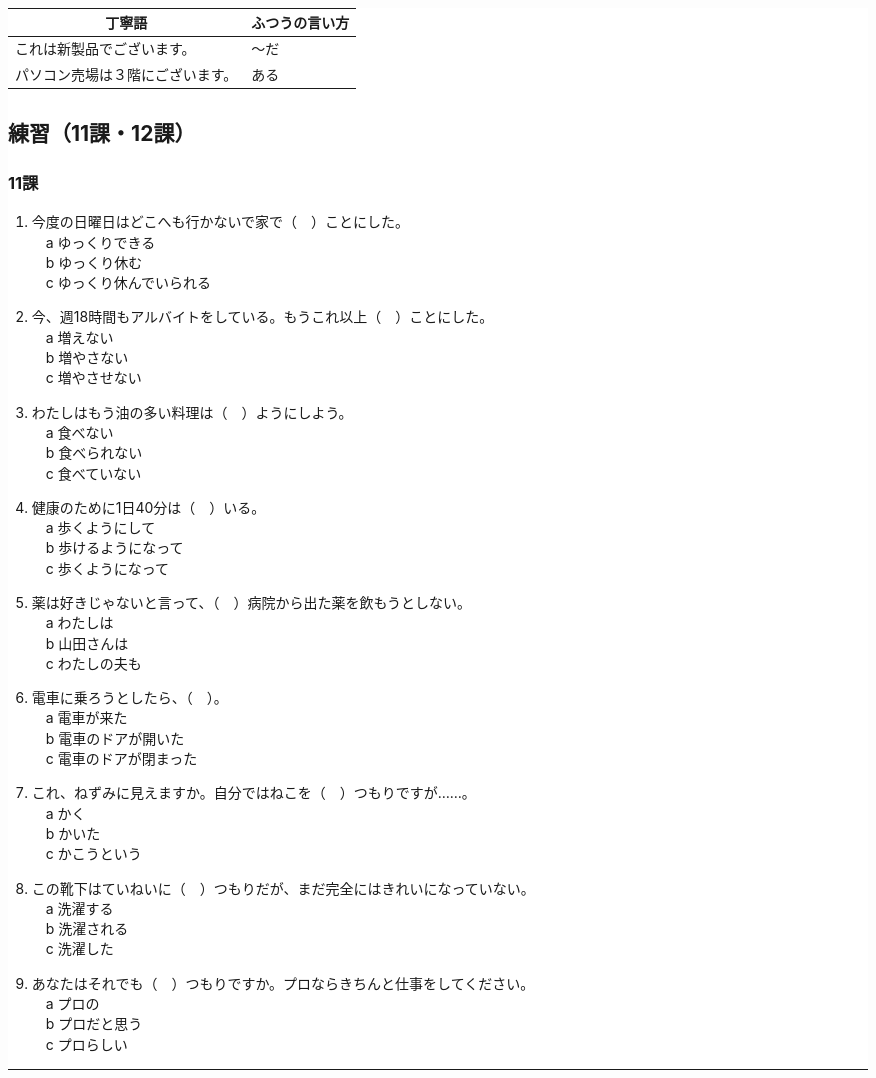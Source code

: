 | 丁寧語                                 | ふつうの言い方 |
|--------------------------------------|----------------|
| これは新製品でございます。            | ～だ           |
| パソコン売場は３階にございます。      | ある           |
## 練習（11課・12課）

### 11課

1. 今度の日曜日はどこへも行かないで家で（　）ことにした。  
　a ゆっくりできる  
　b ゆっくり休む  
　c ゆっくり休んでいられる

2. 今、週18時間もアルバイトをしている。もうこれ以上（　）ことにした。  
　a 増えない  
　b 増やさない  
　c 増やさせない

3. わたしはもう油の多い料理は（　）ようにしよう。  
　a 食べない  
　b 食べられない  
　c 食べていない

4. 健康のために1日40分は（　）いる。  
　a 歩くようにして  
　b 歩けるようになって  
　c 歩くようになって

5. 薬は好きじゃないと言って、（　）病院から出た薬を飲もうとしない。  
　a わたしは  
　b 山田さんは  
　c わたしの夫も

6. 電車に乗ろうとしたら、（　）。  
　a 電車が来た  
　b 電車のドアが開いた  
　c 電車のドアが閉まった

7. これ、ねずみに見えますか。自分ではねこを（　）つもりですが……。  
　a かく  
　b かいた  
　c かこうという

8. この靴下はていねいに（　）つもりだが、まだ完全にはきれいになっていない。  
　a 洗濯する  
　b 洗濯される  
　c 洗濯した

9. あなたはそれでも（　）つもりですか。プロならきちんと仕事をしてください。  
　a プロの  
　b プロだと思う  
　c プロらしい

---